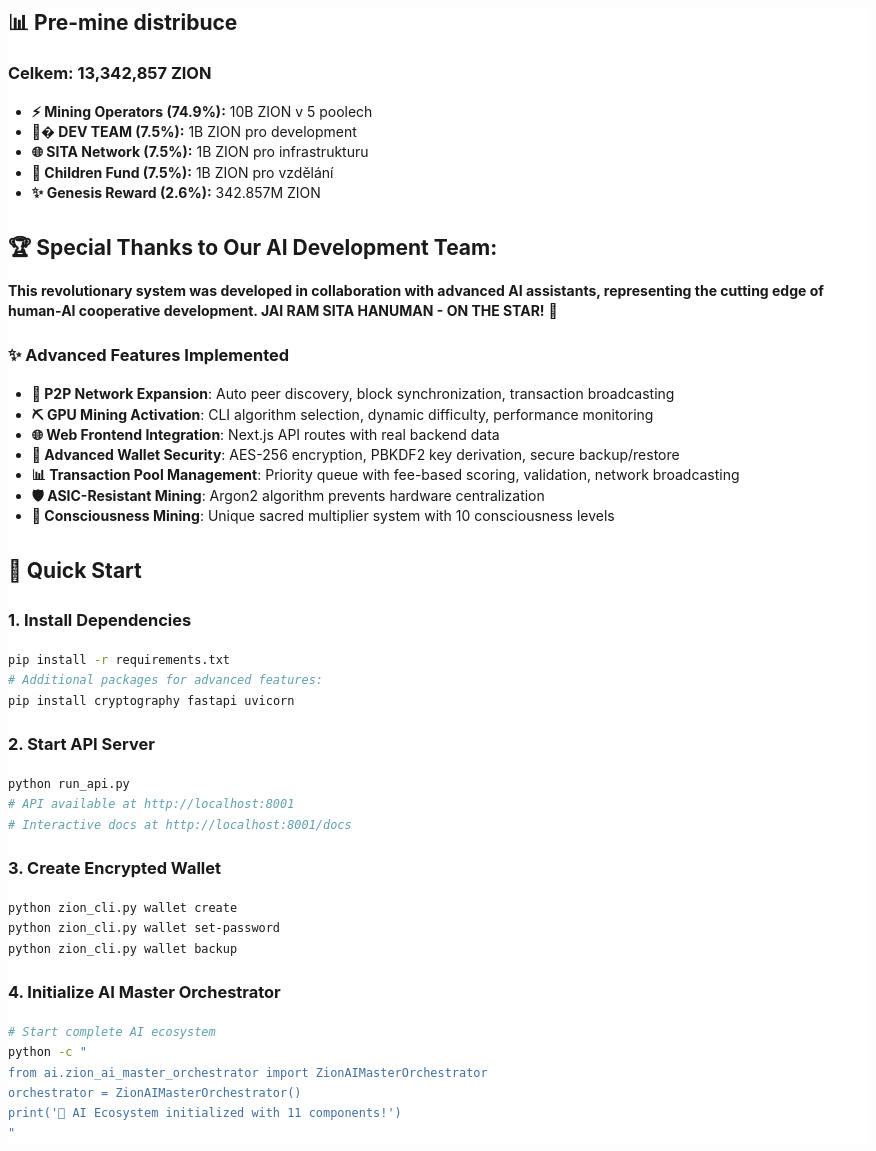 ## 📊 Pre-mine distribuce

### Celkem: 13,342,857 ZION

- **⚡ Mining Operators (74.9%):** 10B ZION v 5 poolech
- **👨‍� DEV TEAM (7.5%):** 1B ZION pro development
- **🌐 SITA Network (7.5%):** 1B ZION pro infrastrukturu
- **👶 Children Fund (7.5%):** 1B ZION pro vzdělání
- **✨ Genesis Reward (2.6%):** 342.857M ZION

## 🏆 **Special Thanks to Our AI Development Team:**
**This revolutionary system was developed in collaboration with advanced AI assistants, representing the cutting edge of human-AI cooperative development. JAI RAM SITA HANUMAN - ON THE STAR!** 🌟

### ✨ Advanced Features Implemented

- **🔗 P2P Network Expansion**: Auto peer discovery, block synchronization, transaction broadcasting
- **⛏️ GPU Mining Activation**: CLI algorithm selection, dynamic difficulty, performance monitoring
- **🌐 Web Frontend Integration**: Next.js API routes with real backend data
- **🔐 Advanced Wallet Security**: AES-256 encryption, PBKDF2 key derivation, secure backup/restore
- **📊 Transaction Pool Management**: Priority queue with fee-based scoring, validation, network broadcasting
- **🛡️ ASIC-Resistant Mining**: Argon2 algorithm prevents hardware centralization
- **🎯 Consciousness Mining**: Unique sacred multiplier system with 10 consciousness levels

## 🚀 Quick Start

### 1. Install Dependencies
```bash
pip install -r requirements.txt
# Additional packages for advanced features:
pip install cryptography fastapi uvicorn
```

### 2. Start API Server
```bash
python run_api.py
# API available at http://localhost:8001
# Interactive docs at http://localhost:8001/docs
```

### 3. Create Encrypted Wallet
```bash
python zion_cli.py wallet create
python zion_cli.py wallet set-password
python zion_cli.py wallet backup
```

### 4. Initialize AI Master Orchestrator
```bash
# Start complete AI ecosystem
python -c "
from ai.zion_ai_master_orchestrator import ZionAIMasterOrchestrator
orchestrator = ZionAIMasterOrchestrator()
print('🧠 AI Ecosystem initialized with 11 components!')
"
```
